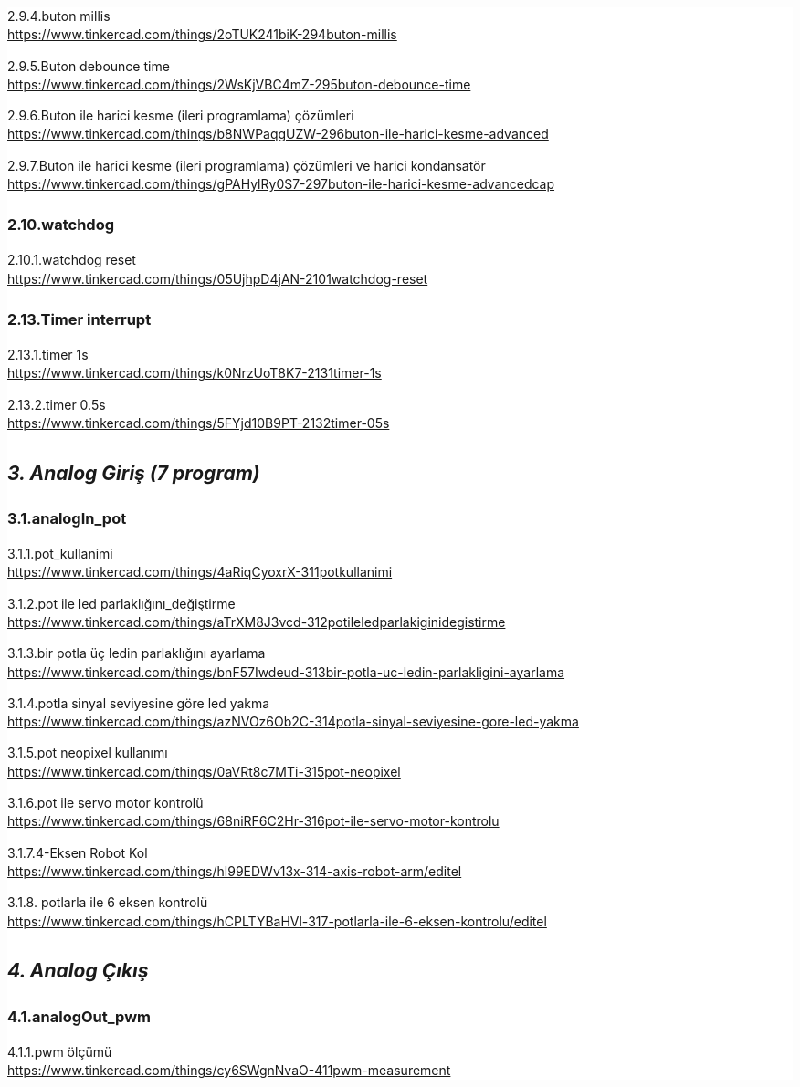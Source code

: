 2.9.4.buton millis<br>
https://www.tinkercad.com/things/2oTUK241biK-294buton-millis

2.9.5.Buton debounce time<br>
https://www.tinkercad.com/things/2WsKjVBC4mZ-295buton-debounce-time

2.9.6.Buton ile harici kesme (ileri programlama) çözümleri<br>
https://www.tinkercad.com/things/b8NWPaqgUZW-296buton-ile-harici-kesme-advanced

2.9.7.Buton ile harici kesme (ileri programlama) çözümleri ve harici kondansatör<br>
https://www.tinkercad.com/things/gPAHylRy0S7-297buton-ile-harici-kesme-advancedcap

<H3>2.10.watchdog</H3>

2.10.1.watchdog reset<br>
https://www.tinkercad.com/things/05UjhpD4jAN-2101watchdog-reset

<H3>2.13.Timer interrupt </H3> 

2.13.1.timer 1s<br>
https://www.tinkercad.com/things/k0NrzUoT8K7-2131timer-1s

2.13.2.timer 0.5s<br>
https://www.tinkercad.com/things/5FYjd10B9PT-2132timer-05s


<H2><i>3. Analog Giriş (7 program) </i></H2>

<H3>3.1.analogIn_pot</H3>

3.1.1.pot_kullanimi<br>
https://www.tinkercad.com/things/4aRiqCyoxrX-311potkullanimi

3.1.2.pot ile led parlaklığını_değiştirme<br>
https://www.tinkercad.com/things/aTrXM8J3vcd-312potileledparlakiginidegistirme

3.1.3.bir potla üç ledin parlaklığını ayarlama<br>
https://www.tinkercad.com/things/bnF57Iwdeud-313bir-potla-uc-ledin-parlakligini-ayarlama

3.1.4.potla sinyal seviyesine göre led yakma<br>
https://www.tinkercad.com/things/azNVOz6Ob2C-314potla-sinyal-seviyesine-gore-led-yakma

3.1.5.pot neopixel kullanımı<br>
https://www.tinkercad.com/things/0aVRt8c7MTi-315pot-neopixel

3.1.6.pot ile servo motor kontrolü<br>
https://www.tinkercad.com/things/68niRF6C2Hr-316pot-ile-servo-motor-kontrolu

3.1.7.4-Eksen Robot Kol<br>
https://www.tinkercad.com/things/hl99EDWv13x-314-axis-robot-arm/editel

3.1.8. potlarla ile 6 eksen kontrolü<br>
https://www.tinkercad.com/things/hCPLTYBaHVl-317-potlarla-ile-6-eksen-kontrolu/editel 

<H2><i>4. Analog Çıkış</i></H2>

<H3>4.1.analogOut_pwm</H3>

4.1.1.pwm ölçümü<br>
https://www.tinkercad.com/things/cy6SWgnNvaO-411pwm-measurement
